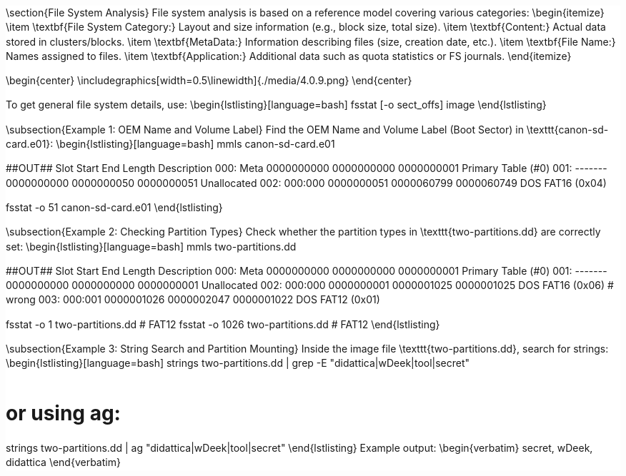 \section{File System Analysis}
File system analysis is based on a reference model covering various categories:
\begin{itemize}
    \item \textbf{File System Category:} Layout and size information (e.g., block size, total size).
    \item \textbf{Content:} Actual data stored in clusters/blocks.
    \item \textbf{MetaData:} Information describing files (size, creation date, etc.).
    \item \textbf{File Name:} Names assigned to files.
    \item \textbf{Application:} Additional data such as quota statistics or FS journals.
\end{itemize}

\begin{center}
    \includegraphics[width=0.5\linewidth]{./media/4.0.9.png}
\end{center}

To get general file system details, use:
\begin{lstlisting}[language=bash]
fsstat [-o sect_offs] image
\end{lstlisting}

\subsection{Example 1: OEM Name and Volume Label}
Find the OEM Name and Volume Label (Boot Sector) in \texttt{canon-sd-card.e01}:
\begin{lstlisting}[language=bash]
mmls canon-sd-card.e01

##OUT##
      Slot      Start        End          Length       Description
000:  Meta      0000000000   0000000000   0000000001   Primary Table (#0)
001:  -------   0000000000   0000000050   0000000051   Unallocated
002:  000:000   0000000051   0000060799   0000060749   DOS FAT16 (0x04)

fsstat -o 51 canon-sd-card.e01
\end{lstlisting}

\subsection{Example 2: Checking Partition Types}
Check whether the partition types in \texttt{two-partitions.dd} are correctly set:
\begin{lstlisting}[language=bash]
mmls two-partitions.dd

##OUT##
      Slot      Start        End          Length       Description
000:  Meta      0000000000   0000000000   0000000001   Primary Table (#0)
001:  -------   0000000000   0000000000   0000000001   Unallocated
002:  000:000   0000000001   0000001025   0000001025   DOS FAT16 (0x06) # wrong
003:  000:001   0000001026   0000002047   0000001022   DOS FAT12 (0x01)

fsstat -o 1 two-partitions.dd   # FAT12
fsstat -o 1026 two-partitions.dd # FAT12
\end{lstlisting}

\subsection{Example 3: String Search and Partition Mounting}
Inside the image file \texttt{two-partitions.dd}, search for strings:
\begin{lstlisting}[language=bash]
strings two-partitions.dd | grep -E "didattica|wDeek|tool|secret"
# or using ag:
strings two-partitions.dd | ag "didattica|wDeek|tool|secret"
\end{lstlisting}
Example output:
\begin{verbatim}
secret, wDeek, didattica
\end{verbatim}
